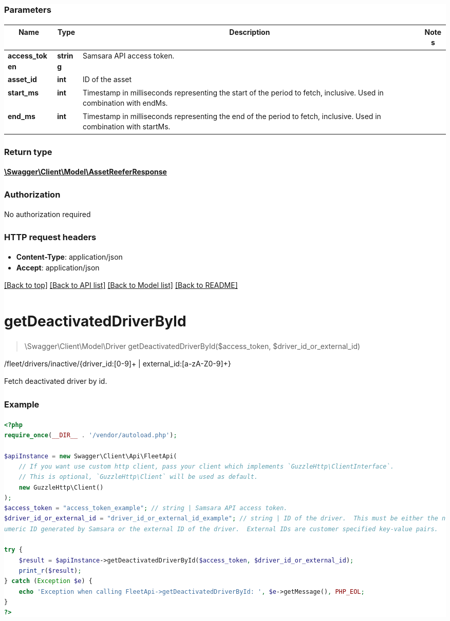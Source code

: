 ### Parameters

Name | Type | Description  | Notes
------------- | ------------- | ------------- | -------------
 **access_token** | **string**| Samsara API access token. |
 **asset_id** | **int**| ID of the asset |
 **start_ms** | **int**| Timestamp in milliseconds representing the start of the period to fetch, inclusive. Used in combination with endMs. |
 **end_ms** | **int**| Timestamp in milliseconds representing the end of the period to fetch, inclusive. Used in combination with startMs. |

### Return type

[**\Swagger\Client\Model\AssetReeferResponse**](../Model/AssetReeferResponse.md)

### Authorization

No authorization required

### HTTP request headers

 - **Content-Type**: application/json
 - **Accept**: application/json

[[Back to top]](#) [[Back to API list]](../../README.md#documentation-for-api-endpoints) [[Back to Model list]](../../README.md#documentation-for-models) [[Back to README]](../../README.md)

# **getDeactivatedDriverById**
> \Swagger\Client\Model\Driver getDeactivatedDriverById($access_token, $driver_id_or_external_id)

/fleet/drivers/inactive/{driver_id:[0-9]+ | external_id:[a-zA-Z0-9]+}

Fetch deactivated driver by id.

### Example
```php
<?php
require_once(__DIR__ . '/vendor/autoload.php');

$apiInstance = new Swagger\Client\Api\FleetApi(
    // If you want use custom http client, pass your client which implements `GuzzleHttp\ClientInterface`.
    // This is optional, `GuzzleHttp\Client` will be used as default.
    new GuzzleHttp\Client()
);
$access_token = "access_token_example"; // string | Samsara API access token.
$driver_id_or_external_id = "driver_id_or_external_id_example"; // string | ID of the driver.  This must be either the numeric ID generated by Samsara or the external ID of the driver.  External IDs are customer specified key-value pairs.

try {
    $result = $apiInstance->getDeactivatedDriverById($access_token, $driver_id_or_external_id);
    print_r($result);
} catch (Exception $e) {
    echo 'Exception when calling FleetApi->getDeactivatedDriverById: ', $e->getMessage(), PHP_EOL;
}
?>
```
